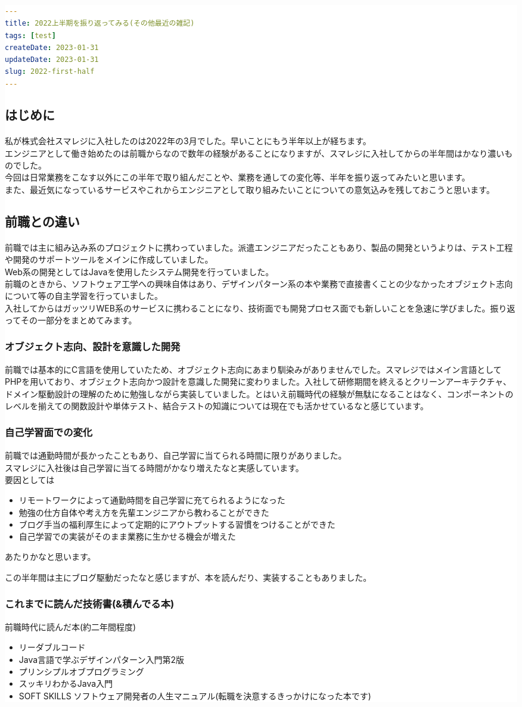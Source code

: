 ```yaml
---
title: 2022上半期を振り返ってみる(その他最近の雑記)
tags: [test]
createDate: 2023-01-31
updateDate: 2023-01-31
slug: 2022-first-half
---
```


## はじめに

私が株式会社スマレジに入社したのは2022年の3月でした。早いことにもう半年以上が経ちます。   
エンジニアとして働き始めたのは前職からなので数年の経験があることになりますが、スマレジに入社してからの半年間はかなり濃いものでした。   
今回は日常業務をこなす以外にこの半年で取り組んだことや、業務を通しての変化等、半年を振り返ってみたいと思います。   
また、最近気になっているサービスやこれからエンジニアとして取り組みたいことについての意気込みを残しておこうと思います。   


## 前職との違い

前職では主に組み込み系のプロジェクトに携わっていました。派遣エンジニアだったこともあり、製品の開発というよりは、テスト工程や開発のサポートツールをメインに作成していました。   
Web系の開発としてはJavaを使用したシステム開発を行っていました。   
前職のときから、ソフトウェア工学への興味自体はあり、デザインパターン系の本や業務で直接書くことの少なかったオブジェクト志向について等の自主学習を行っていました。   
入社してからはガッツリWEB系のサービスに携わることになり、技術面でも開発プロセス面でも新しいことを急速に学びました。振り返ってその一部分をまとめてみます。

### オブジェクト志向、設計を意識した開発

前職では基本的にC言語を使用していたため、オブジェクト志向にあまり馴染みがありませんでした。スマレジではメイン言語としてPHPを用いており、オブジェクト志向かつ設計を意識した開発に変わりました。入社して研修期間を終えるとクリーンアーキテクチャ、ドメイン駆動設計の理解のために勉強しながら実装していました。とはいえ前職時代の経験が無駄になることはなく、コンポーネントのレベルを揃えての関数設計や単体テスト、結合テストの知識については現在でも活かせているなと感じています。

### 自己学習面での変化

前職では通勤時間が長かったこともあり、自己学習に当てられる時間に限りがありました。   
スマレジに入社後は自己学習に当てる時間がかなり増えたなと実感しています。   
要因としては

- リモートワークによって通勤時間を自己学習に充てられるようになった
- 勉強の仕方自体や考え方を先輩エンジニアから教わることができた
- ブログ手当の福利厚生によって定期的にアウトプットする習慣をつけることができた
- 自己学習での実装がそのまま業務に生かせる機会が増えた

あたりかなと思います。

この半年間は主にブログ駆動だったなと感じますが、本を読んだり、実装することもありました。

### これまでに読んだ技術書(&積んでる本)

前職時代に読んだ本(約二年間程度)

- リーダブルコード
- Java言語で学ぶデザインパターン入門第2版
- プリンシプルオブプログラミング
- スッキリわかるJava入門
- SOFT SKILLS ソフトウェア開発者の人生マニュアル(転職を決意するきっかけになった本です)
